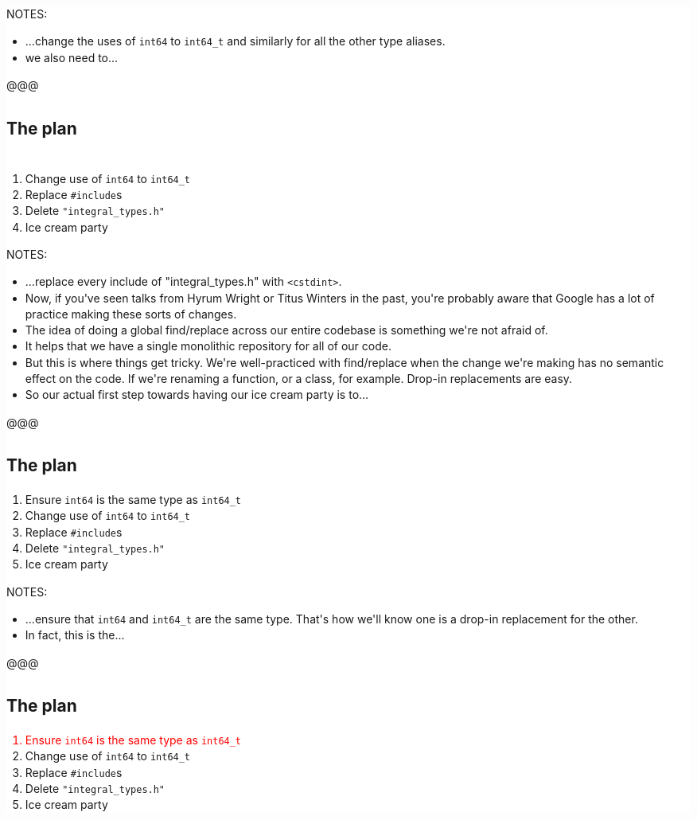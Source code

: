NOTES:

* ...change the uses of `int64` to `int64_t` and similarly for all the other type aliases.
* we also need to...

@@@

## The plan

<ol>
<li style="color: rgba(0,0,0,0);">Ensure <code>int64</code> is the same type as <code>int64_t</code></li>
<li value="1">Change use of <code>int64</code> to <code>int64_t</code></li>
<li>Replace <code>#include</code>s</li>
<li>Delete <code>"integral_types.h"</code></li>
<li>Ice cream party</li>
</ol>

NOTES:

* ...replace  every include of "integral_types.h" with `<cstdint>`.
* Now, if you've seen talks from Hyrum Wright or Titus Winters in the past, you're
  probably aware that Google has a lot of practice making these sorts of changes.
* The idea of doing a global find/replace across our entire codebase is something
  we're not afraid of.
* It helps that we have a single monolithic repository for all of our code.
* But this is where things get tricky. We're well-practiced with find/replace 
  when the change we're making has no semantic effect on the code. If we're 
  renaming a function, or a class, for example. Drop-in replacements are easy.
* So our actual first step towards having our ice cream party is to...

@@@

## The plan

<ol>
<li>Ensure <code>int64</code> is the same type as <code>int64_t</code></li>
<li>Change use of <code>int64</code> to <code>int64_t</code></li>
<li>Replace <code>#include</code>s</li>
<li>Delete <code>"integral_types.h"</code></li>
<li>Ice cream party</li>
</ol>

NOTES:

* ...ensure that `int64` and `int64_t` are the same type. That's how we'll know
  one is a drop-in replacement for the other.
* In fact, this is the...

@@@

## The plan

<ol>
<li style="color:#f00">Ensure <code>int64</code> is the same type as <code>int64_t</code></li>
<li>Change use of <code>int64</code> to <code>int64_t</code></li>
<li>Replace <code>#include</code>s</li>
<li>Delete <code>"integral_types.h"</code></li>
<li>Ice cream party</li>
</ol>
